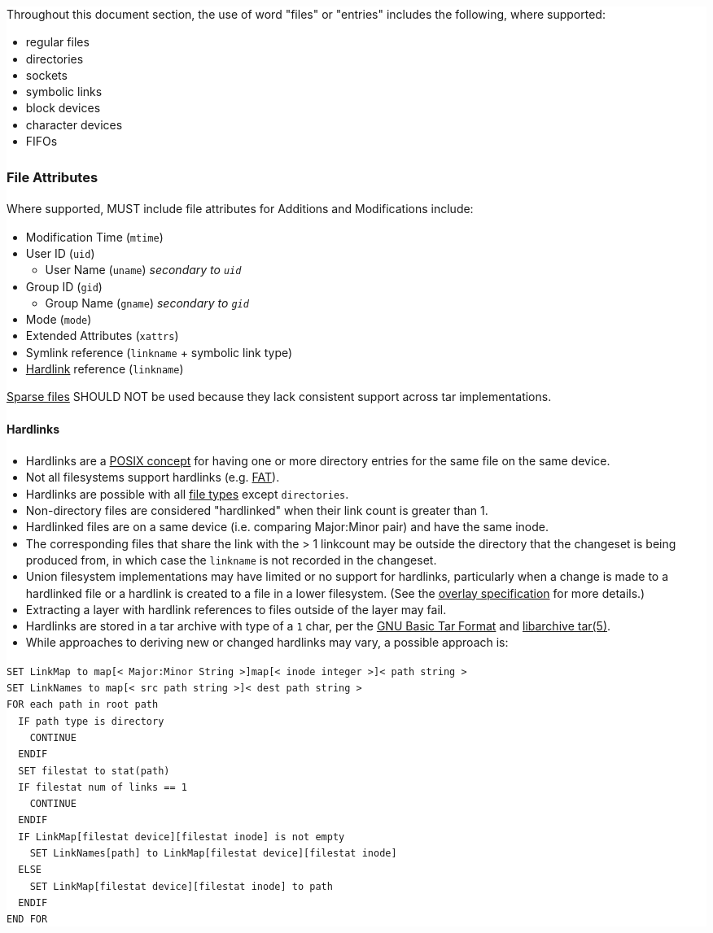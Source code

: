 Throughout this document section, the use of word "files" or "entries" includes the following, where supported:

- regular files
- directories
- sockets
- symbolic links
- block devices
- character devices
- FIFOs

### File Attributes

Where supported, MUST include file attributes for Additions and Modifications include:

- Modification Time (`mtime`)
- User ID (`uid`)
  - User Name (`uname`) *secondary to `uid`*
- Group ID (`gid`)
  - Group Name (`gname`) *secondary to `gid`*
- Mode (`mode`)
- Extended Attributes (`xattrs`)
- Symlink reference (`linkname` + symbolic link type)
- [Hardlink](#hardlinks) reference (`linkname`)

[Sparse files](https://en.wikipedia.org/wiki/Sparse_file) SHOULD NOT be used because they lack consistent support across tar implementations.

#### Hardlinks

- Hardlinks are a [POSIX concept](https://pubs.opengroup.org/onlinepubs/9699919799/functions/link.html) for having one or more directory entries for the same file on the same device.
- Not all filesystems support hardlinks (e.g. [FAT](https://en.wikipedia.org/wiki/File_Allocation_Table)).
- Hardlinks are possible with all [file types](#file-types) except `directories`.
- Non-directory files are considered "hardlinked" when their link count is greater than 1.
- Hardlinked files are on a same device (i.e. comparing Major:Minor pair) and have the same inode.
- The corresponding files that share the link with the > 1 linkcount may be outside the directory that the changeset is being produced from, in which case the `linkname` is not recorded in the changeset.
- Union filesystem implementations may have limited or no support for hardlinks, particularly when a change is made to a hardlinked file or a hardlink is created to a file in a lower filesystem. (See the [overlay specification](https://docs.kernel.org/filesystems/overlayfs.html#index) for more details.)
- Extracting a layer with hardlink references to files outside of the layer may fail.
- Hardlinks are stored in a tar archive with type of a `1` char, per the [GNU Basic Tar Format][gnu-tar-standard] and [libarchive tar(5)][libarchive-tar].
- While approaches to deriving new or changed hardlinks may vary, a possible approach is:

```text
SET LinkMap to map[< Major:Minor String >]map[< inode integer >]< path string >
SET LinkNames to map[< src path string >]< dest path string >
FOR each path in root path
  IF path type is directory
    CONTINUE
  ENDIF
  SET filestat to stat(path)
  IF filestat num of links == 1
    CONTINUE
  ENDIF
  IF LinkMap[filestat device][filestat inode] is not empty
    SET LinkNames[path] to LinkMap[filestat device][filestat inode]
  ELSE
    SET LinkMap[filestat device][filestat inode] to path
  ENDIF
END FOR
```

[libarchive-tar]: https://github.com/libarchive/libarchive/wiki/ManPageTar5#POSIX_ustar_Archives
[gnu-tar-standard]: https://www.gnu.org/software/tar/manual/html_node/Standard.html
[rfc1952_2]: https://tools.ietf.org/html/rfc1952
[tar-archive]: https://en.wikipedia.org/wiki/Tar_(computing)
[rfc8478]: https://tools.ietf.org/html/rfc8478